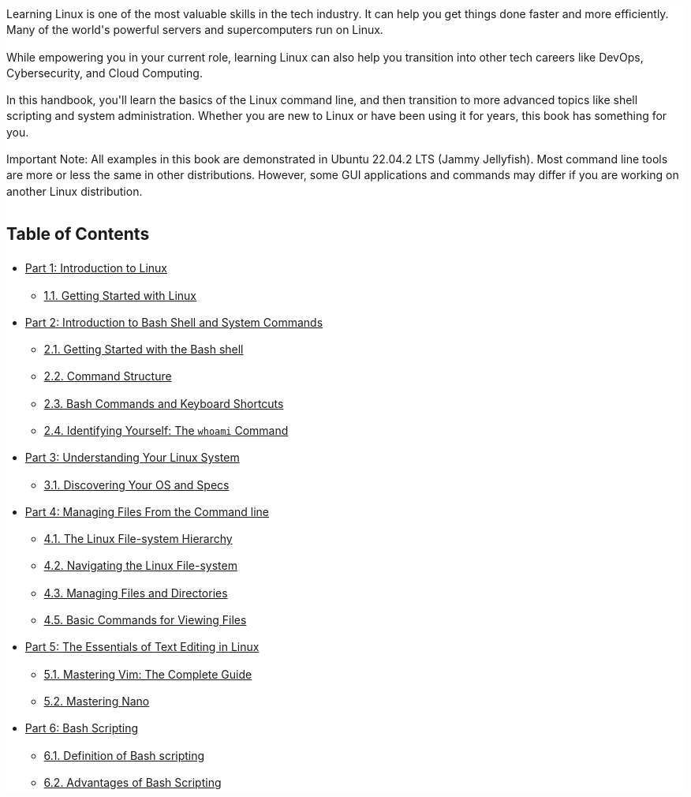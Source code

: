 Learning Linux is one of the most valuable skills in the tech industry. It can help you get things done faster and more efficiently. Many of the world's powerful servers and supercomputers run on Linux.

While empowering you in your current role, learning Linux can also help you transition into other tech careers like DevOps, Cybersecurity, and Cloud Computing.

In this handbook, you'll learn the basics of the Linux command line, and then transition to more advanced topics like shell scripting and system administration. Whether you are new to Linux or have been using it for years, this book has something for you.

Important Note: All examples in this book are demonstrated in Ubuntu 22.04.2 LTS (Jammy Jellyfish). Most command line tools are more or less the same in other distributions. However, some GUI applications and commands may differ if you are working on another Linux distribution.

## Table of Contents

* [Part 1: Introduction to Linux](#heading-part-1-introduction-to-linux)
    
    * [1.1. Getting Started with Linux](#heading-11-getting-started-with-linux)
        
* [Part 2: Introduction to Bash Shell and System Commands](#heading-part-2-introduction-to-bash-shell-and-system-commands)
    
    * [2.1. Getting Started with the Bash shell](#heading-21-getting-started-with-the-bash-shell)
        
    * [2.2. Command Structure](#heading-22-command-structure)
        
    * [2.3. Bash Commands and Keyboard Shortcuts](#heading-23-bash-commands-and-keyboard-shortcuts)
        
    * [2.4. Identifying Yourself: The `whoami` Command](#heading-24-identifying-yourself-the-whoami-command)
        
* [Part 3: Understanding Your Linux System](#heading-part-3-understanding-your-linux-system)
    
    * [3.1. Discovering Your OS and Specs](#heading-31-discovering-your-os-and-specs)
        
* [Part 4: Managing Files From the Command line](#heading-part-4-managing-files-from-the-command-line)
    
    * [4.1. The Linux File-system Hierarchy](#heading-41-the-linux-file-system-hierarchy)
        
    * [4.2. Navigating the Linux File-system](#heading-42-navigating-the-linux-file-system)
        
    * [4.3. Managing Files and Directories](#heading-43-managing-files-and-directories)
        
    * [4.5. Basic Commands for Viewing Files](#heading-45-basic-commands-for-viewing-files)
        
* [Part 5: The Essentials of Text Editing in Linux](#heading-part-5-the-essentials-of-text-editing-in-linux)
    
    * [5.1. Mastering Vim: The Complete Guide](#heading-51-mastering-vim-the-complete-guide)
        
    * [5.2. Mastering Nano](#heading-52-mastering-nano)
        
* [Part 6: Bash Scripting](#heading-part-6-bash-scripting)
    
    * [6.1. Definition of Bash scripting](#heading-61-definition-of-bash-scripting)
        
    * [6.2. Advantages of Bash Scripting](#heading-62-advantages-of-bash-scripting)
        